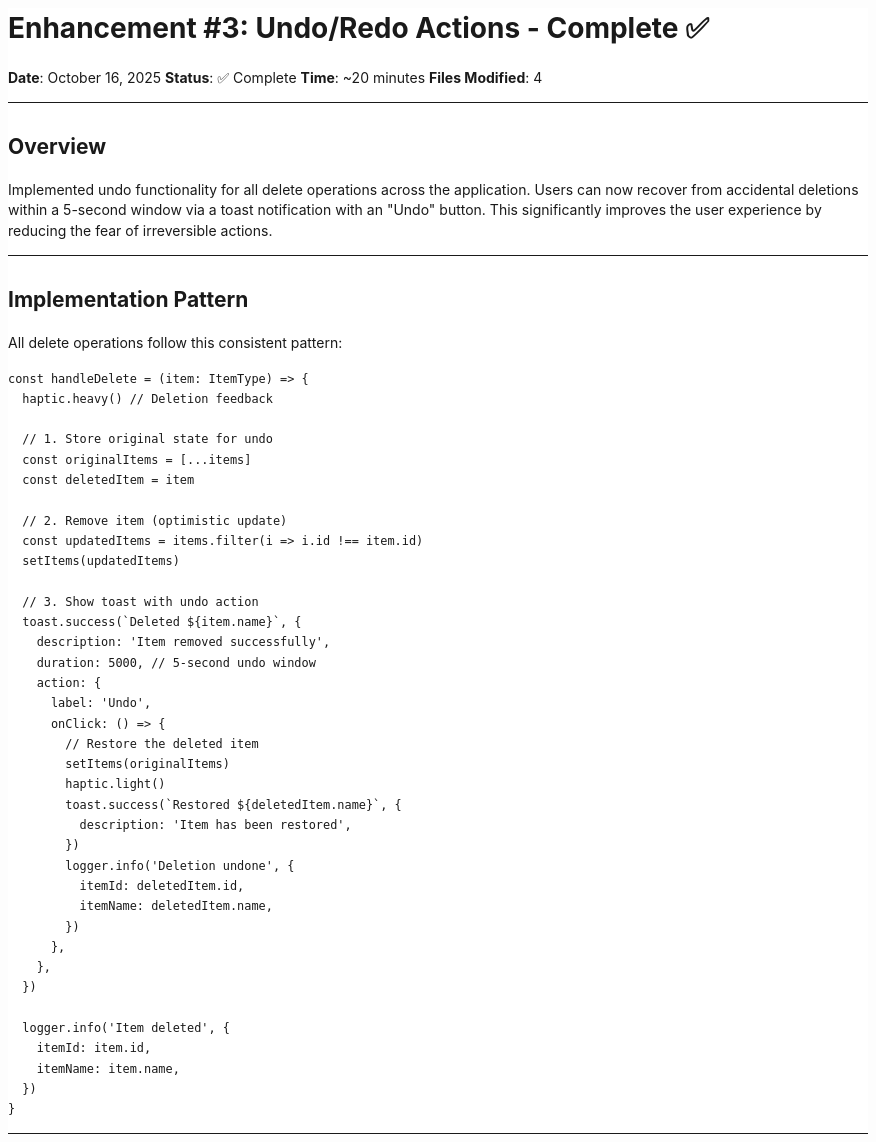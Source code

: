 # Enhancement #3: Undo/Redo Actions - Complete ✅

**Date**: October 16, 2025
**Status**: ✅ Complete
**Time**: ~20 minutes
**Files Modified**: 4

---

## Overview

Implemented undo functionality for all delete operations across the application. Users can now recover from accidental deletions within a 5-second window via a toast notification with an "Undo" button. This significantly improves the user experience by reducing the fear of irreversible actions.

---

## Implementation Pattern

All delete operations follow this consistent pattern:

```tsx
const handleDelete = (item: ItemType) => {
  haptic.heavy() // Deletion feedback

  // 1. Store original state for undo
  const originalItems = [...items]
  const deletedItem = item

  // 2. Remove item (optimistic update)
  const updatedItems = items.filter(i => i.id !== item.id)
  setItems(updatedItems)

  // 3. Show toast with undo action
  toast.success(`Deleted ${item.name}`, {
    description: 'Item removed successfully',
    duration: 5000, // 5-second undo window
    action: {
      label: 'Undo',
      onClick: () => {
        // Restore the deleted item
        setItems(originalItems)
        haptic.light()
        toast.success(`Restored ${deletedItem.name}`, {
          description: 'Item has been restored',
        })
        logger.info('Deletion undone', {
          itemId: deletedItem.id,
          itemName: deletedItem.name,
        })
      },
    },
  })

  logger.info('Item deleted', {
    itemId: item.id,
    itemName: item.name,
  })
}
```

---